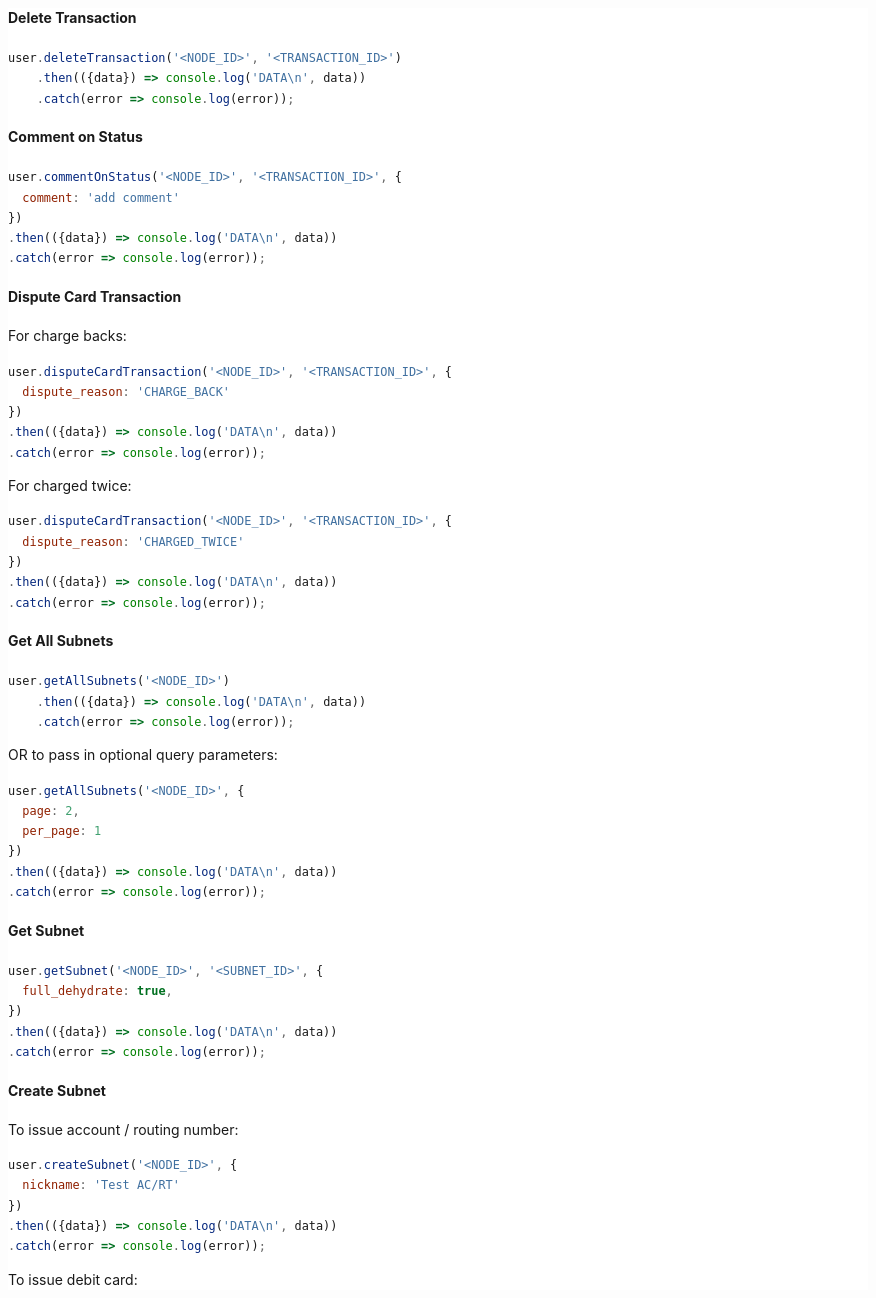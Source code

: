 #### Delete Transaction
```javascript
user.deleteTransaction('<NODE_ID>', '<TRANSACTION_ID>')
    .then(({data}) => console.log('DATA\n', data))
    .catch(error => console.log(error));
```
#### Comment on Status
```javascript
user.commentOnStatus('<NODE_ID>', '<TRANSACTION_ID>', {
  comment: 'add comment'
})
.then(({data}) => console.log('DATA\n', data))
.catch(error => console.log(error));
```
#### Dispute Card Transaction
For charge backs:
```javascript
user.disputeCardTransaction('<NODE_ID>', '<TRANSACTION_ID>', {
  dispute_reason: 'CHARGE_BACK'
})
.then(({data}) => console.log('DATA\n', data))
.catch(error => console.log(error));
```
For charged twice:
```javascript
user.disputeCardTransaction('<NODE_ID>', '<TRANSACTION_ID>', {
  dispute_reason: 'CHARGED_TWICE'
})
.then(({data}) => console.log('DATA\n', data))
.catch(error => console.log(error));
```
#### Get All Subnets
```javascript
user.getAllSubnets('<NODE_ID>')
    .then(({data}) => console.log('DATA\n', data))
    .catch(error => console.log(error));
```
OR to pass in optional query parameters:
```javascript
user.getAllSubnets('<NODE_ID>', {
  page: 2,
  per_page: 1
})
.then(({data}) => console.log('DATA\n', data))
.catch(error => console.log(error));
```
#### Get Subnet
```javascript
user.getSubnet('<NODE_ID>', '<SUBNET_ID>', {
  full_dehydrate: true,
})
.then(({data}) => console.log('DATA\n', data))
.catch(error => console.log(error));
```
#### Create Subnet
To issue account / routing number:
```javascript
user.createSubnet('<NODE_ID>', {
  nickname: 'Test AC/RT'
})
.then(({data}) => console.log('DATA\n', data))
.catch(error => console.log(error));
```
To issue debit card:
```javascript
```